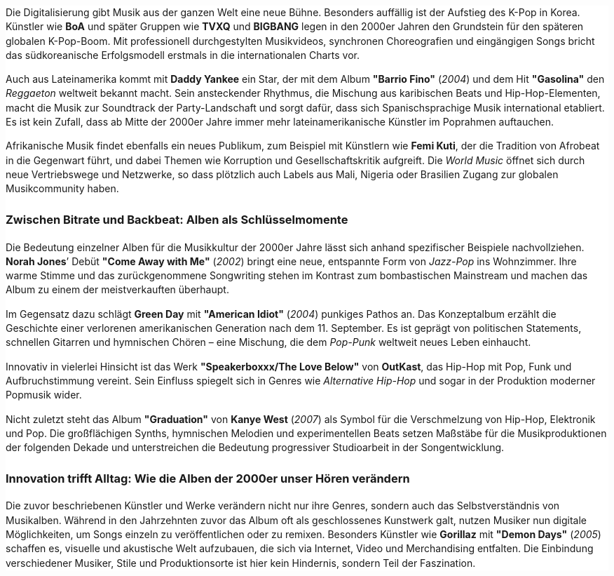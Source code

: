 Die Digitalisierung gibt Musik aus der ganzen Welt eine neue Bühne. Besonders auffällig ist der
Aufstieg des K-Pop in Korea. Künstler wie **BoA** und später Gruppen wie **TVXQ** und **BIGBANG**
legen in den 2000er Jahren den Grundstein für den späteren globalen K-Pop-Boom. Mit professionell
durchgestylten Musikvideos, synchronen Choreografien und eingängigen Songs bricht das südkoreanische
Erfolgsmodell erstmals in die internationalen Charts vor.

Auch aus Lateinamerika kommt mit **Daddy Yankee** ein Star, der mit dem Album **"Barrio Fino"**
(_2004_) und dem Hit **"Gasolina"** den _Reggaeton_ weltweit bekannt macht. Sein ansteckender
Rhythmus, die Mischung aus karibischen Beats und Hip-Hop-Elementen, macht die Musik zur Soundtrack
der Party-Landschaft und sorgt dafür, dass sich Spanischsprachige Musik international etabliert. Es
ist kein Zufall, dass ab Mitte der 2000er Jahre immer mehr lateinamerikanische Künstler im Poprahmen
auftauchen.

Afrikanische Musik findet ebenfalls ein neues Publikum, zum Beispiel mit Künstlern wie **Femi
Kuti**, der die Tradition von Afrobeat in die Gegenwart führt, und dabei Themen wie Korruption und
Gesellschaftskritik aufgreift. Die _World Music_ öffnet sich durch neue Vertriebswege und Netzwerke,
so dass plötzlich auch Labels aus Mali, Nigeria oder Brasilien Zugang zur globalen Musikcommunity
haben.

### Zwischen Bitrate und Backbeat: Alben als Schlüsselmomente

Die Bedeutung einzelner Alben für die Musikkultur der 2000er Jahre lässt sich anhand spezifischer
Beispiele nachvollziehen. **Norah Jones**’ Debüt **"Come Away with Me"** (_2002_) bringt eine neue,
entspannte Form von _Jazz-Pop_ ins Wohnzimmer. Ihre warme Stimme und das zurückgenommene Songwriting
stehen im Kontrast zum bombastischen Mainstream und machen das Album zu einem der meistverkauften
überhaupt.

Im Gegensatz dazu schlägt **Green Day** mit **"American Idiot"** (_2004_) punkiges Pathos an. Das
Konzeptalbum erzählt die Geschichte einer verlorenen amerikanischen Generation nach dem 11.
September. Es ist geprägt von politischen Statements, schnellen Gitarren und hymnischen Chören –
eine Mischung, die dem _Pop-Punk_ weltweit neues Leben einhaucht.

Innovativ in vielerlei Hinsicht ist das Werk **"Speakerboxxx/The Love Below"** von **OutKast**, das
Hip-Hop mit Pop, Funk und Aufbruchstimmung vereint. Sein Einfluss spiegelt sich in Genres wie
_Alternative Hip-Hop_ und sogar in der Produktion moderner Popmusik wider.

Nicht zuletzt steht das Album **"Graduation"** von **Kanye West** (_2007_) als Symbol für die
Verschmelzung von Hip-Hop, Elektronik und Pop. Die großflächigen Synths, hymnischen Melodien und
experimentellen Beats setzen Maßstäbe für die Musikproduktionen der folgenden Dekade und
unterstreichen die Bedeutung progressiver Studioarbeit in der Songentwicklung.

### Innovation trifft Alltag: Wie die Alben der 2000er unser Hören verändern

Die zuvor beschriebenen Künstler und Werke verändern nicht nur ihre Genres, sondern auch das
Selbstverständnis von Musikalben. Während in den Jahrzehnten zuvor das Album oft als geschlossenes
Kunstwerk galt, nutzen Musiker nun digitale Möglichkeiten, um Songs einzeln zu veröffentlichen oder
zu remixen. Besonders Künstler wie **Gorillaz** mit **"Demon Days"** (_2005_) schaffen es, visuelle
und akustische Welt aufzubauen, die sich via Internet, Video und Merchandising entfalten. Die
Einbindung verschiedener Musiker, Stile und Produktionsorte ist hier kein Hindernis, sondern Teil
der Faszination.
